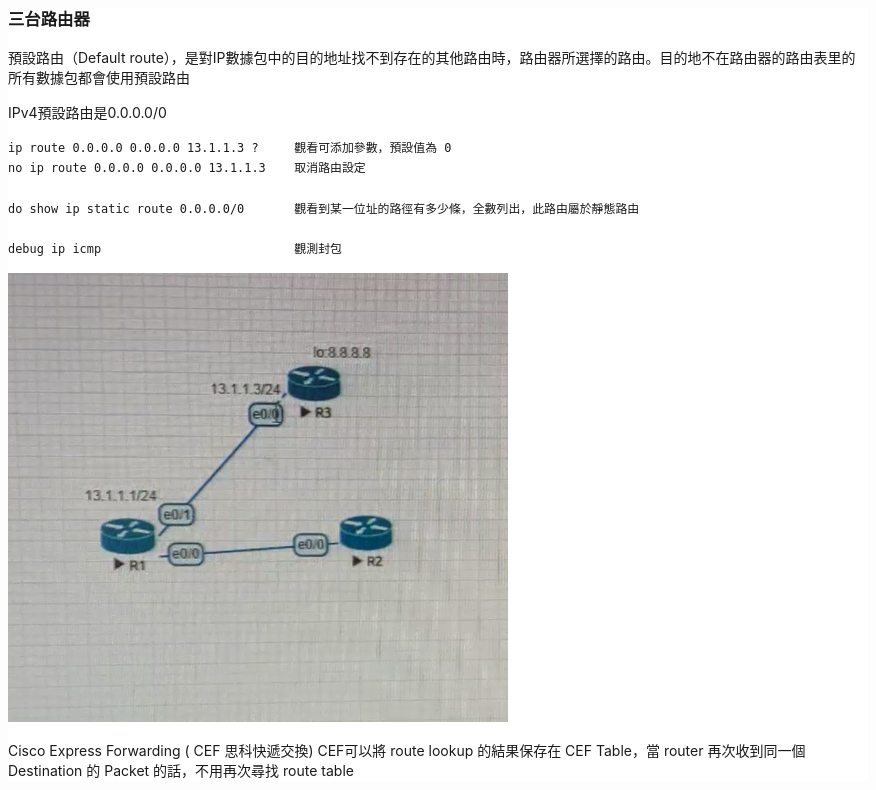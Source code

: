 ### 三台路由器

預設路由（Default route），是對IP數據包中的目的地址找不到存在的其他路由時，路由器所選擇的路由。目的地不在路由器的路由表里的所有數據包都會使用預設路由

IPv4預設路由是0.0.0.0/0

```
ip route 0.0.0.0 0.0.0.0 13.1.1.3 ?     觀看可添加參數，預設值為 0
no ip route 0.0.0.0 0.0.0.0 13.1.1.3    取消路由設定

do show ip static route 0.0.0.0/0       觀看到某一位址的路徑有多少條，全數列出，此路由屬於靜態路由 

debug ip icmp                           觀測封包
```

<img src="images/28.jpg" width="500px">


Cisco Express Forwarding ( CEF 思科快遞交換)
CEF可以將 route lookup 的結果保存在 CEF Table，當 router 再次收到同一個 Destination 的 Packet 的話，不用再次尋找 route table

